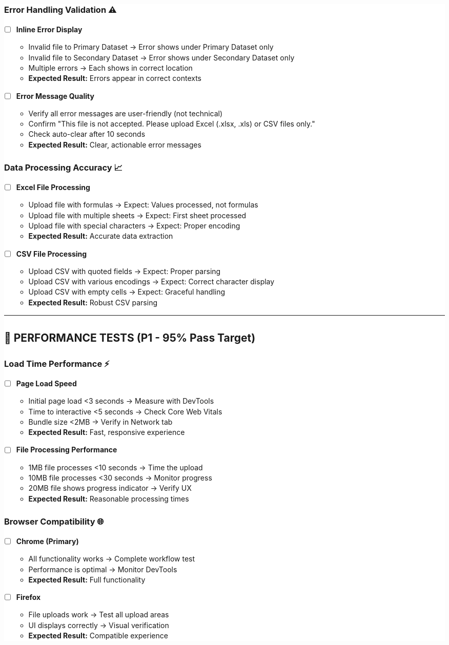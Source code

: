 ### **Error Handling Validation** ⚠️
- [ ] **Inline Error Display**
  - Invalid file to Primary Dataset → Error shows under Primary Dataset only
  - Invalid file to Secondary Dataset → Error shows under Secondary Dataset only
  - Multiple errors → Each shows in correct location
  - **Expected Result:** Errors appear in correct contexts

- [ ] **Error Message Quality**
  - Verify all error messages are user-friendly (not technical)
  - Confirm "This file is not accepted. Please upload Excel (.xlsx, .xls) or CSV files only."
  - Check auto-clear after 10 seconds
  - **Expected Result:** Clear, actionable error messages

### **Data Processing Accuracy** 📈
- [ ] **Excel File Processing**
  - Upload file with formulas → Expect: Values processed, not formulas
  - Upload file with multiple sheets → Expect: First sheet processed
  - Upload file with special characters → Expect: Proper encoding
  - **Expected Result:** Accurate data extraction

- [ ] **CSV File Processing**
  - Upload CSV with quoted fields → Expect: Proper parsing
  - Upload CSV with various encodings → Expect: Correct character display
  - Upload CSV with empty cells → Expect: Graceful handling
  - **Expected Result:** Robust CSV parsing

---

## 🚀 **PERFORMANCE TESTS** (P1 - 95% Pass Target)

### **Load Time Performance** ⚡
- [ ] **Page Load Speed**
  - Initial page load <3 seconds → Measure with DevTools
  - Time to interactive <5 seconds → Check Core Web Vitals
  - Bundle size <2MB → Verify in Network tab
  - **Expected Result:** Fast, responsive experience

- [ ] **File Processing Performance**
  - 1MB file processes <10 seconds → Time the upload
  - 10MB file processes <30 seconds → Monitor progress
  - 20MB file shows progress indicator → Verify UX
  - **Expected Result:** Reasonable processing times

### **Browser Compatibility** 🌐
- [ ] **Chrome (Primary)**
  - All functionality works → Complete workflow test
  - Performance is optimal → Monitor DevTools
  - **Expected Result:** Full functionality

- [ ] **Firefox**
  - File uploads work → Test all upload areas
  - UI displays correctly → Visual verification
  - **Expected Result:** Compatible experience
